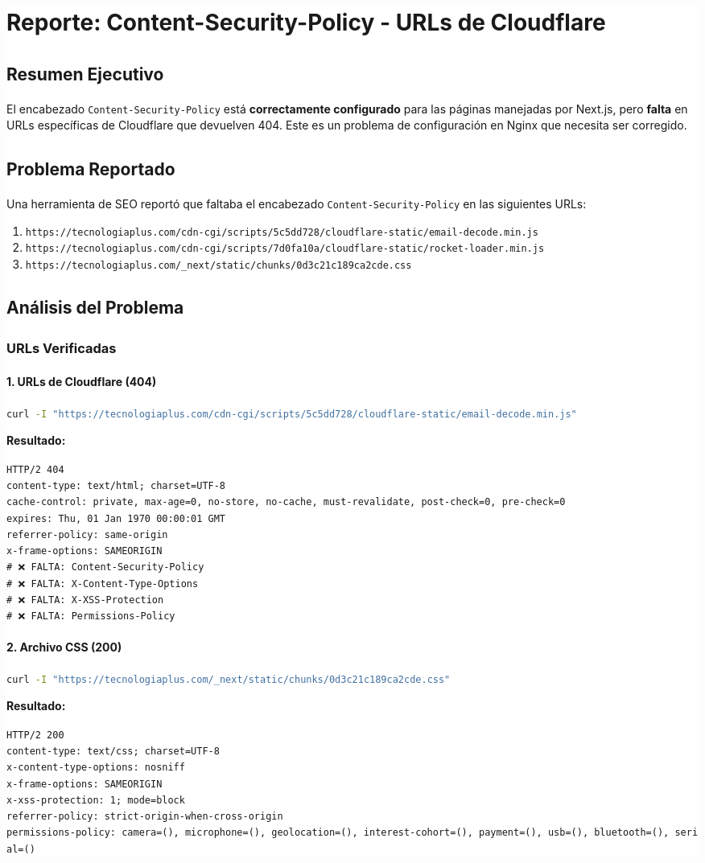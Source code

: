 # Reporte: Content-Security-Policy - URLs de Cloudflare

## Resumen Ejecutivo

El encabezado `Content-Security-Policy` está **correctamente configurado** para las páginas manejadas por Next.js, pero **falta** en URLs específicas de Cloudflare que devuelven 404. Este es un problema de configuración en Nginx que necesita ser corregido.

## Problema Reportado

Una herramienta de SEO reportó que faltaba el encabezado `Content-Security-Policy` en las siguientes URLs:

1. `https://tecnologiaplus.com/cdn-cgi/scripts/5c5dd728/cloudflare-static/email-decode.min.js`
2. `https://tecnologiaplus.com/cdn-cgi/scripts/7d0fa10a/cloudflare-static/rocket-loader.min.js`
3. `https://tecnologiaplus.com/_next/static/chunks/0d3c21c189ca2cde.css`

## Análisis del Problema

### URLs Verificadas

#### 1. URLs de Cloudflare (404)
```bash
curl -I "https://tecnologiaplus.com/cdn-cgi/scripts/5c5dd728/cloudflare-static/email-decode.min.js"
```

**Resultado:**
```
HTTP/2 404 
content-type: text/html; charset=UTF-8
cache-control: private, max-age=0, no-store, no-cache, must-revalidate, post-check=0, pre-check=0
expires: Thu, 01 Jan 1970 00:00:01 GMT
referrer-policy: same-origin
x-frame-options: SAMEORIGIN
# ❌ FALTA: Content-Security-Policy
# ❌ FALTA: X-Content-Type-Options
# ❌ FALTA: X-XSS-Protection
# ❌ FALTA: Permissions-Policy
```

#### 2. Archivo CSS (200)
```bash
curl -I "https://tecnologiaplus.com/_next/static/chunks/0d3c21c189ca2cde.css"
```

**Resultado:**
```
HTTP/2 200 
content-type: text/css; charset=UTF-8
x-content-type-options: nosniff
x-frame-options: SAMEORIGIN
x-xss-protection: 1; mode=block
referrer-policy: strict-origin-when-cross-origin
permissions-policy: camera=(), microphone=(), geolocation=(), interest-cohort=(), payment=(), usb=(), bluetooth=(), serial=()
```